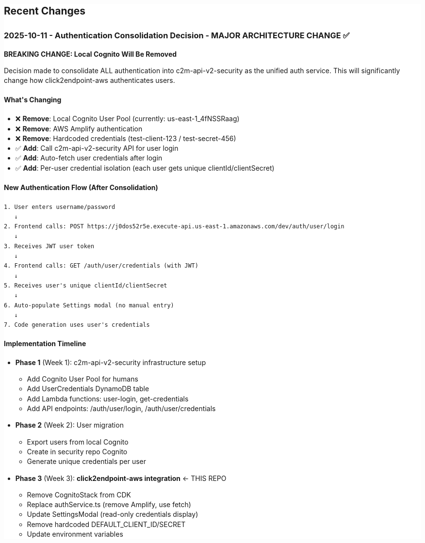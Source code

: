 
## Recent Changes

### 2025-10-11 - Authentication Consolidation Decision - MAJOR ARCHITECTURE CHANGE ✅

**BREAKING CHANGE: Local Cognito Will Be Removed**

Decision made to consolidate ALL authentication into c2m-api-v2-security as the unified auth service. This will significantly change how click2endpoint-aws authenticates users.

#### What's Changing
- ❌ **Remove**: Local Cognito User Pool (currently: us-east-1_4fNSSRaag)
- ❌ **Remove**: AWS Amplify authentication
- ❌ **Remove**: Hardcoded credentials (test-client-123 / test-secret-456)
- ✅ **Add**: Call c2m-api-v2-security API for user login
- ✅ **Add**: Auto-fetch user credentials after login
- ✅ **Add**: Per-user credential isolation (each user gets unique clientId/clientSecret)

#### New Authentication Flow (After Consolidation)
```
1. User enters username/password
   ↓
2. Frontend calls: POST https://j0dos52r5e.execute-api.us-east-1.amazonaws.com/dev/auth/user/login
   ↓
3. Receives JWT user token
   ↓
4. Frontend calls: GET /auth/user/credentials (with JWT)
   ↓
5. Receives user's unique clientId/clientSecret
   ↓
6. Auto-populate Settings modal (no manual entry)
   ↓
7. Code generation uses user's credentials
```

#### Implementation Timeline
- **Phase 1** (Week 1): c2m-api-v2-security infrastructure setup
  - Add Cognito User Pool for humans
  - Add UserCredentials DynamoDB table
  - Add Lambda functions: user-login, get-credentials
  - Add API endpoints: /auth/user/login, /auth/user/credentials

- **Phase 2** (Week 2): User migration
  - Export users from local Cognito
  - Create in security repo Cognito
  - Generate unique credentials per user

- **Phase 3** (Week 3): **click2endpoint-aws integration** ← THIS REPO
  - Remove CognitoStack from CDK
  - Replace authService.ts (remove Amplify, use fetch)
  - Update SettingsModal (read-only credentials display)
  - Remove hardcoded DEFAULT_CLIENT_ID/SECRET
  - Update environment variables
